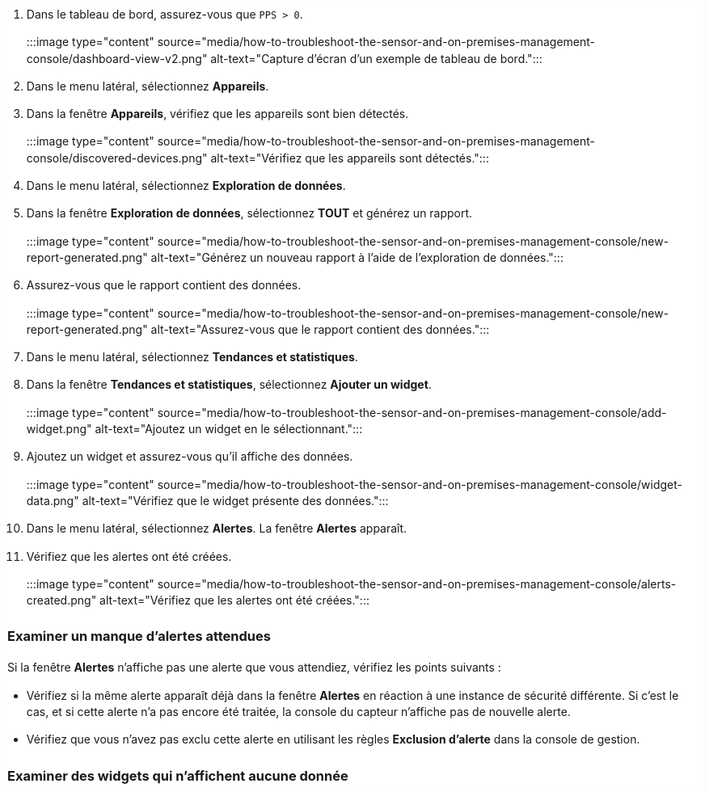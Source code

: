 1. Dans le tableau de bord, assurez-vous que `PPS > 0`.

   :::image type="content" source="media/how-to-troubleshoot-the-sensor-and-on-premises-management-console/dashboard-view-v2.png" alt-text="Capture d’écran d’un exemple de tableau de bord."::: 

1. Dans le menu latéral, sélectionnez **Appareils**.

1. Dans la fenêtre **Appareils**, vérifiez que les appareils sont bien détectés.

    :::image type="content" source="media/how-to-troubleshoot-the-sensor-and-on-premises-management-console/discovered-devices.png" alt-text="Vérifiez que les appareils sont détectés.":::

1. Dans le menu latéral, sélectionnez **Exploration de données**.

1. Dans la fenêtre **Exploration de données**, sélectionnez **TOUT** et générez un rapport.

    :::image type="content" source="media/how-to-troubleshoot-the-sensor-and-on-premises-management-console/new-report-generated.png" alt-text="Générez un nouveau rapport à l’aide de l’exploration de données.":::

1. Assurez-vous que le rapport contient des données.

    :::image type="content" source="media/how-to-troubleshoot-the-sensor-and-on-premises-management-console/new-report-generated.png" alt-text="Assurez-vous que le rapport contient des données.":::

1. Dans le menu latéral, sélectionnez **Tendances et statistiques**.

1. Dans la fenêtre **Tendances et statistiques**, sélectionnez **Ajouter un widget**.

    :::image type="content" source="media/how-to-troubleshoot-the-sensor-and-on-premises-management-console/add-widget.png" alt-text="Ajoutez un widget en le sélectionnant.":::

1. Ajoutez un widget et assurez-vous qu’il affiche des données.

    :::image type="content" source="media/how-to-troubleshoot-the-sensor-and-on-premises-management-console/widget-data.png" alt-text="Vérifiez que le widget présente des données.":::

1. Dans le menu latéral, sélectionnez **Alertes**. La fenêtre **Alertes** apparaît.

1. Vérifiez que les alertes ont été créées.

    :::image type="content" source="media/how-to-troubleshoot-the-sensor-and-on-premises-management-console/alerts-created.png" alt-text="Vérifiez que les alertes ont été créées.":::


### <a name="investigate-a-lack-of-expected-alerts"></a>Examiner un manque d’alertes attendues

Si la fenêtre **Alertes** n’affiche pas une alerte que vous attendiez, vérifiez les points suivants :

- Vérifiez si la même alerte apparaît déjà dans la fenêtre **Alertes** en réaction à une instance de sécurité différente. Si c’est le cas, et si cette alerte n’a pas encore été traitée, la console du capteur n’affiche pas de nouvelle alerte.

- Vérifiez que vous n’avez pas exclu cette alerte en utilisant les règles **Exclusion d’alerte** dans la console de gestion. 

### <a name="investigate-widgets-that-show-no-data"></a>Examiner des widgets qui n’affichent aucune donnée
